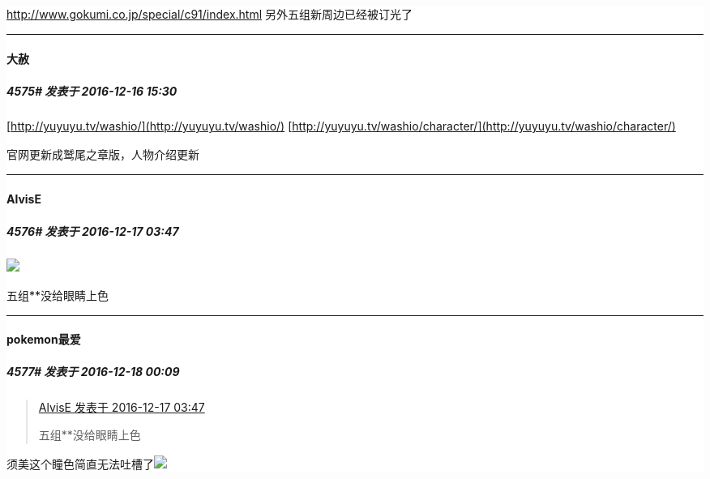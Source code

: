 




http://www.gokumi.co.jp/special/c91/index.html
另外五组新周边已经被订光了










*****

####  大赦  
##### 4575#       发表于 2016-12-16 15:30



[http://yuyuyu.tv/washio/](http://yuyuyu.tv/washio/)
[http://yuyuyu.tv/washio/character/](http://yuyuyu.tv/washio/character/)

官网更新成鹫尾之章版，人物介绍更新







*****

####  AlvisE  
##### 4576#       发表于 2016-12-17 03:47



<img src="http://yuyuyu.tv/washio/character/img/chara_sumi_natsu.png" referrerpolicy="no-referrer">

五组**没给眼睛上色







*****

####  pokemon最爱  
##### 4577#       发表于 2016-12-18 00:09



<blockquote><a href="httphttps://bbs.saraba1st.com/2b/forum.php?mod=redirect&amp;goto=findpost&amp;pid=34510778&amp;ptid=1045102" target="_blank">AlvisE 发表于 2016-12-17 03:47</a>

五组**没给眼睛上色</blockquote>
须美这个瞳色简直无法吐槽了<img src="https://static.saraba1st.com/image/smiley/face/172.gif" referrerpolicy="no-referrer">




